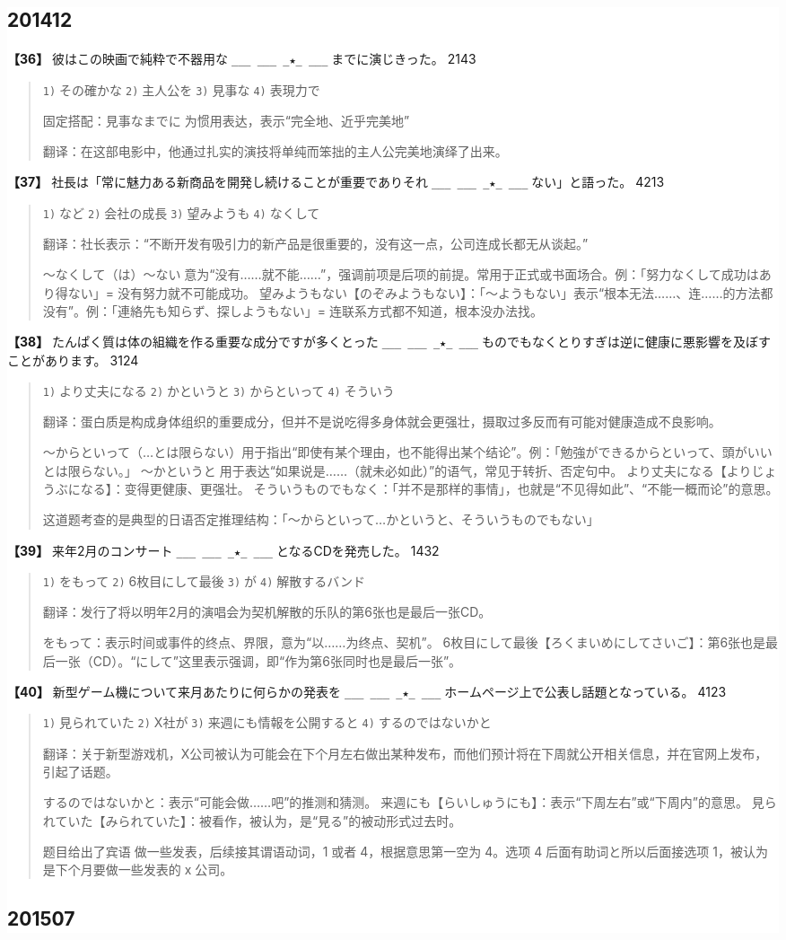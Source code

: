 ## 201412

**【36】** 彼はこの映画で純粋で不器用な `___ ___ _★_ ___` までに演じきった。  2143

> `1)` その確かな `2)` 主人公を `3)` 見事な `4)` 表現力で
>
> 固定搭配：見事なまでに 为惯用表达，表示“完全地、近乎完美地”
>
> 翻译：在这部电影中，他通过扎实的演技将单纯而笨拙的主人公完美地演绎了出来。

**【37】** 社長は「常に魅力ある新商品を開発し続けることが重要でありそれ `___ ___ _★_ ___` ない」と語った。  4213

> `1)` など `2)` 会社の成長 `3)` 望みようも `4)` なくして
>
> 翻译：社长表示：“不断开发有吸引力的新产品是很重要的，没有这一点，公司连成长都无从谈起。”
>
> 〜なくして（は）〜ない 意为“没有……就不能……”，强调前项是后项的前提。常用于正式或书面场合。例：「努力なくして成功はあり得ない」= 没有努力就不可能成功。
> 望みようもない【のぞみようもない】：「〜ようもない」表示“根本无法……、连……的方法都没有”。例：「連絡先も知らず、探しようもない」= 连联系方式都不知道，根本没办法找。

**【38】** たんぱく質は体の組織を作る重要な成分ですが多くとった `___ ___ _★_ ___` ものでもなくとりすぎは逆に健康に悪影響を及ぼすことがあります。 3124

> `1)` より丈夫になる `2)` かというと `3)` からといって `4)` そういう
>
> 翻译：蛋白质是构成身体组织的重要成分，但并不是说吃得多身体就会更强壮，摄取过多反而有可能对健康造成不良影响。
>
> 〜からといって（…とは限らない）用于指出“即使有某个理由，也不能得出某个结论”。例：「勉強ができるからといって、頭がいいとは限らない。」
> 〜かというと 用于表达“如果说是……（就未必如此）”的语气，常见于转折、否定句中。
> より丈夫になる【よりじょうぶになる】：变得更健康、更强壮。
> そういうものでもなく：「并不是那样的事情」，也就是“不见得如此”、“不能一概而论”的意思。
>
> 这道题考查的是典型的日语否定推理结构：「〜からといって…かというと、そういうものでもない」

**【39】** 来年2月のコンサート `___ ___ _★_ ___` となるCDを発売した。  1432

> `1)` をもって `2)` 6枚目にして最後 `3)` が `4)` 解散するバンド
>
> 翻译：发行了将以明年2月的演唱会为契机解散的乐队的第6张也是最后一张CD。
>
> をもって：表示时间或事件的终点、界限，意为“以……为终点、契机”。
> 6枚目にして最後【ろくまいめにしてさいご】：第6张也是最后一张（CD）。“にして”这里表示强调，即“作为第6张同时也是最后一张”。

**【40】** 新型ゲーム機について来月あたりに何らかの発表を `___ ___ _★_ ___` ホームページ上で公表し話題となっている。 4123

> `1)` 見られていた `2)` X社が `3)` 来週にも情報を公開すると `4)` するのではないかと
>
> 翻译：关于新型游戏机，X公司被认为可能会在下个月左右做出某种发布，而他们预计将在下周就公开相关信息，并在官网上发布，引起了话题。
>
> するのではないかと：表示“可能会做……吧”的推测和猜测。
> 来週にも【らいしゅうにも】：表示“下周左右”或“下周内”的意思。
> 見られていた【みられていた】：被看作，被认为，是“見る”的被动形式过去时。
>
> 题目给出了宾语 做一些发表，后续接其谓语动词，1 或者 4，根据意思第一空为 4。选项 4 后面有助词と所以后面接选项 1，被认为是下个月要做一些发表的 x 公司。

## 201507
